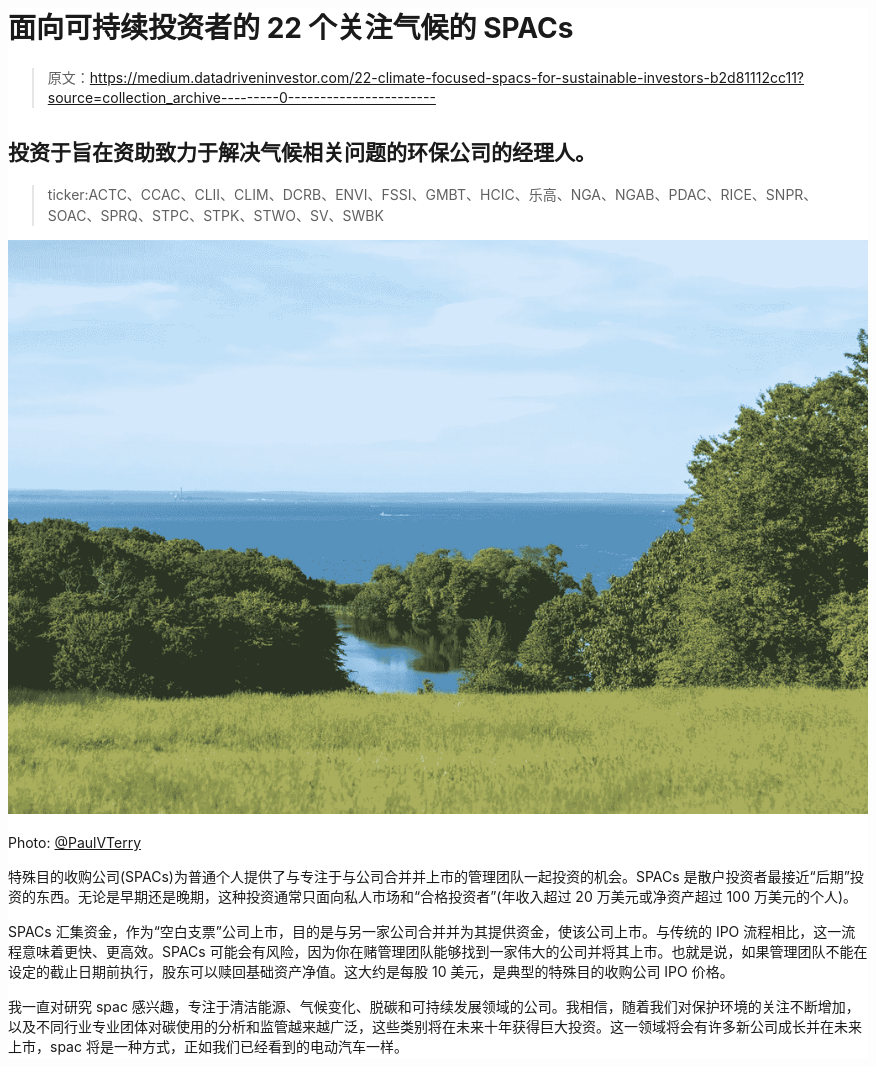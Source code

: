 # 面向可持续投资者的 22 个关注气候的 SPACs

> 原文：<https://medium.datadriveninvestor.com/22-climate-focused-spacs-for-sustainable-investors-b2d81112cc11?source=collection_archive---------0----------------------->

## 投资于旨在资助致力于解决气候相关问题的环保公司的经理人。

> ticker:ACTC、CCAC、CLII、CLIM、DCRB、ENVI、FSSI、GMBT、HCIC、乐高、NGA、NGAB、PDAC、RICE、SNPR、SOAC、SPRQ、STPC、STPK、STWO、SV、SWBK

![](img/9db62b5db64f49f1a32e6a8db55568cf.png)

Photo: [@PaulVTerry](https://twitter.com/PaulVTerry)

特殊目的收购公司(SPACs)为普通个人提供了与专注于与公司合并并上市的管理团队一起投资的机会。SPACs 是散户投资者最接近“后期”投资的东西。无论是早期还是晚期，这种投资通常只面向私人市场和“合格投资者”(年收入超过 20 万美元或净资产超过 100 万美元的个人)。

SPACs 汇集资金，作为“空白支票”公司上市，目的是与另一家公司合并并为其提供资金，使该公司上市。与传统的 IPO 流程相比，这一流程意味着更快、更高效。SPACs 可能会有风险，因为你在赌管理团队能够找到一家伟大的公司并将其上市。也就是说，如果管理团队不能在设定的截止日期前执行，股东可以赎回基础资产净值。这大约是每股 10 美元，是典型的特殊目的收购公司 IPO 价格。

我一直对研究 spac 感兴趣，专注于清洁能源、气候变化、脱碳和可持续发展领域的公司。我相信，随着我们对保护环境的关注不断增加，以及不同行业专业团体对碳使用的分析和监管越来越广泛，这些类别将在未来十年获得巨大投资。这一领域将会有许多新公司成长并在未来上市，spac 将是一种方式，正如我们已经看到的电动汽车一样。
